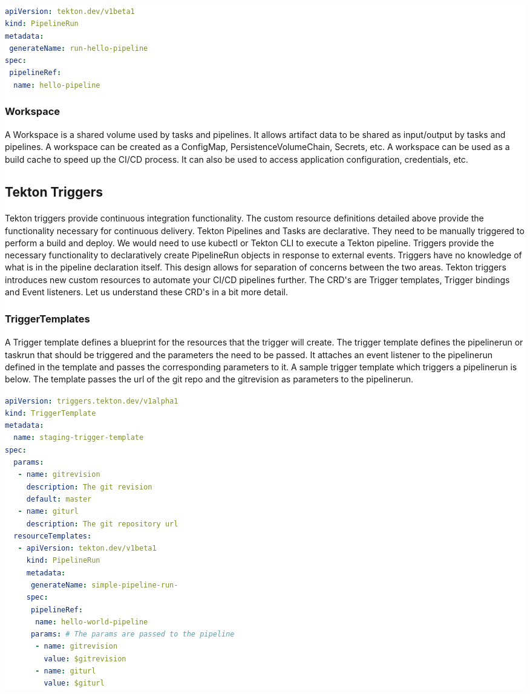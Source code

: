 ```yaml
apiVersion: tekton.dev/v1beta1
kind: PipelineRun
metadata:
 generateName: run-hello-pipeline
spec:
 pipelineRef:
  name: hello-pipeline
```

### Workspace

A Workspace is a shared volume used by tasks and pipelines. It allows artifact data to be shared as input/output by tasks and pipelines. A workspace can be created as a ConfigMap, PersistenceVolumeChain, Secrets, etc. A workspace can be used as a build cache to speed up the CI/CD process. It can also be used to access application configuration, credentials, etc.

## Tekton Triggers

Tekton triggers provide continuous integration functionality. The custom resource definitions detailed above provide the functionality necessary for continuous delivery. Tekton Pipelines and Tasks are declarative. They need to be manually triggered to perform a build and deploy. We would need to use kubectl or Tekton CLI to execute a Tekton pipeline. Triggers provide the necessary functionality to declaratively create PipelineRun objects in response to external events. Triggers have no knowledge of what is in the pipeline declaration itself. This design allows for separation of concerns between the two areas. Tekton triggers introduces new custom resources to automate your CI/CD pipelines further. The CRD's are Trigger templates, Trigger bindings and Event listeners. Let us understand these CRD's in a bit more detail.

### TriggerTemplates

A Trigger template defines a blueprint for the resources that the trigger will create. The trigger template defines the pipelinerun or taskrun that should be triggered and the parameters the need to be passed. It attaches an event listener to the pipelinerun defined in the template and passes the corresponding parameters to it. A sample trigger template which triggers a pipelinerun is below. The  template passes the url of the git repo and the gitrevision as parameters to the pipelinerun.

```yaml
apiVersion: triggers.tekton.dev/v1alpha1
kind: TriggerTemplate
metadata:
  name: staging-trigger-template
spec:
  params:
   - name: gitrevision
     description: The git revision
     default: master
   - name: giturl
     description: The git repository url
  resourceTemplates:
   - apiVersion: tekton.dev/v1beta1
     kind: PipelineRun
     metadata:
      generateName: simple-pipeline-run-
     spec:
      pipelineRef:
       name: hello-world-pipeline
      params: # The params are passed to the pipeline
       - name: gitrevision
         value: $gitrevision
       - name: giturl
         value: $giturl
```
